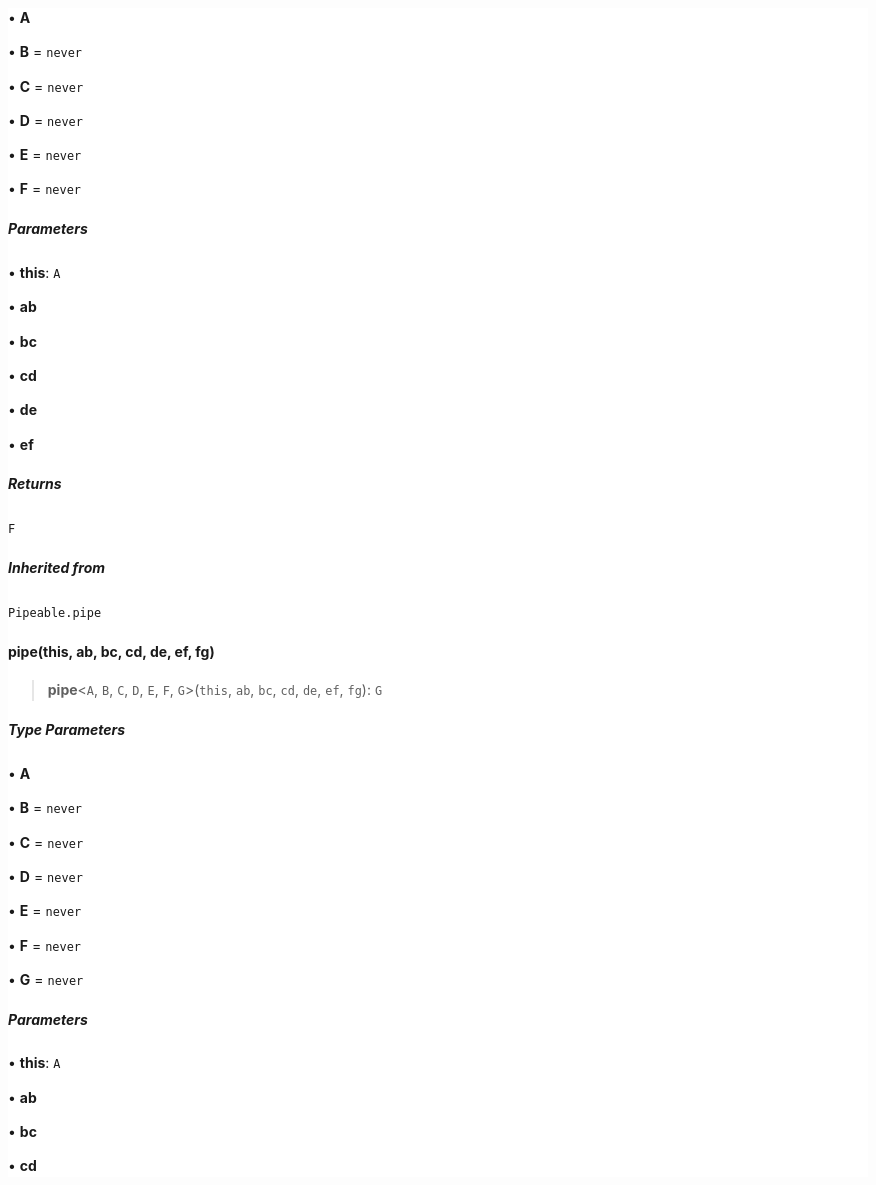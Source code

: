 • **A**

• **B** = `never`

• **C** = `never`

• **D** = `never`

• **E** = `never`

• **F** = `never`

##### Parameters

• **this**: `A`

• **ab**

• **bc**

• **cd**

• **de**

• **ef**

##### Returns

`F`

##### Inherited from

`Pipeable.pipe`

#### pipe(this, ab, bc, cd, de, ef, fg)

> **pipe**\<`A`, `B`, `C`, `D`, `E`, `F`, `G`\>(`this`, `ab`, `bc`, `cd`, `de`, `ef`, `fg`): `G`

##### Type Parameters

• **A**

• **B** = `never`

• **C** = `never`

• **D** = `never`

• **E** = `never`

• **F** = `never`

• **G** = `never`

##### Parameters

• **this**: `A`

• **ab**

• **bc**

• **cd**
